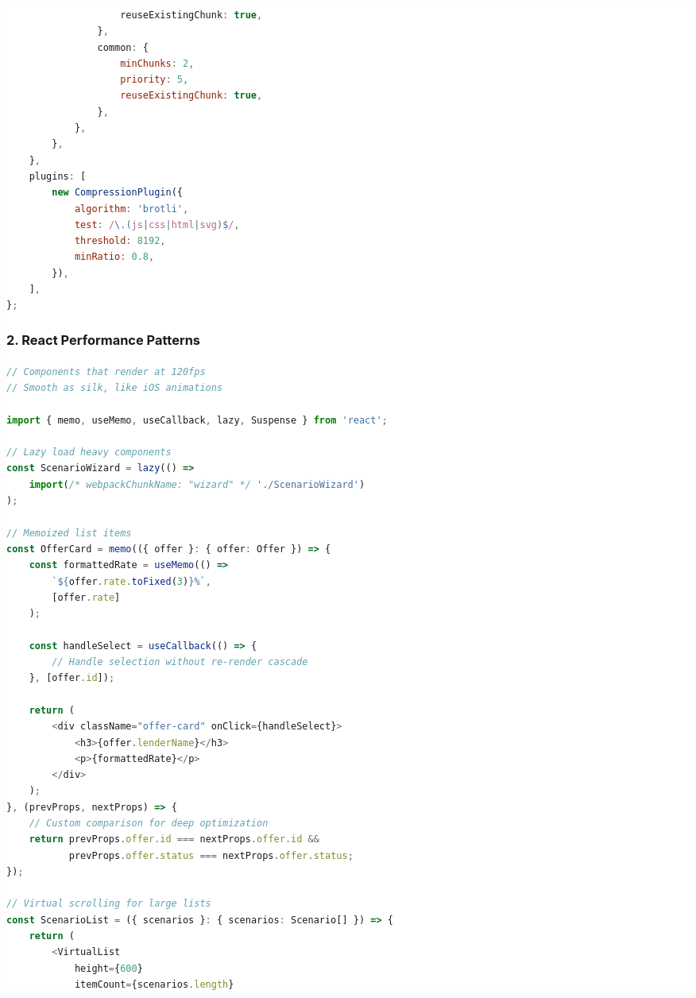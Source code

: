 ```javascript
                    reuseExistingChunk: true,
                },
                common: {
                    minChunks: 2,
                    priority: 5,
                    reuseExistingChunk: true,
                },
            },
        },
    },
    plugins: [
        new CompressionPlugin({
            algorithm: 'brotli',
            test: /\.(js|css|html|svg)$/,
            threshold: 8192,
            minRatio: 0.8,
        }),
    ],
};
```

### 2. React Performance Patterns

```typescript
// Components that render at 120fps
// Smooth as silk, like iOS animations

import { memo, useMemo, useCallback, lazy, Suspense } from 'react';

// Lazy load heavy components
const ScenarioWizard = lazy(() => 
    import(/* webpackChunkName: "wizard" */ './ScenarioWizard')
);

// Memoized list items
const OfferCard = memo(({ offer }: { offer: Offer }) => {
    const formattedRate = useMemo(() => 
        `${offer.rate.toFixed(3)}%`, 
        [offer.rate]
    );
    
    const handleSelect = useCallback(() => {
        // Handle selection without re-render cascade
    }, [offer.id]);
    
    return (
        <div className="offer-card" onClick={handleSelect}>
            <h3>{offer.lenderName}</h3>
            <p>{formattedRate}</p>
        </div>
    );
}, (prevProps, nextProps) => {
    // Custom comparison for deep optimization
    return prevProps.offer.id === nextProps.offer.id &&
           prevProps.offer.status === nextProps.offer.status;
});

// Virtual scrolling for large lists
const ScenarioList = ({ scenarios }: { scenarios: Scenario[] }) => {
    return (
        <VirtualList
            height={600}
            itemCount={scenarios.length}
```
